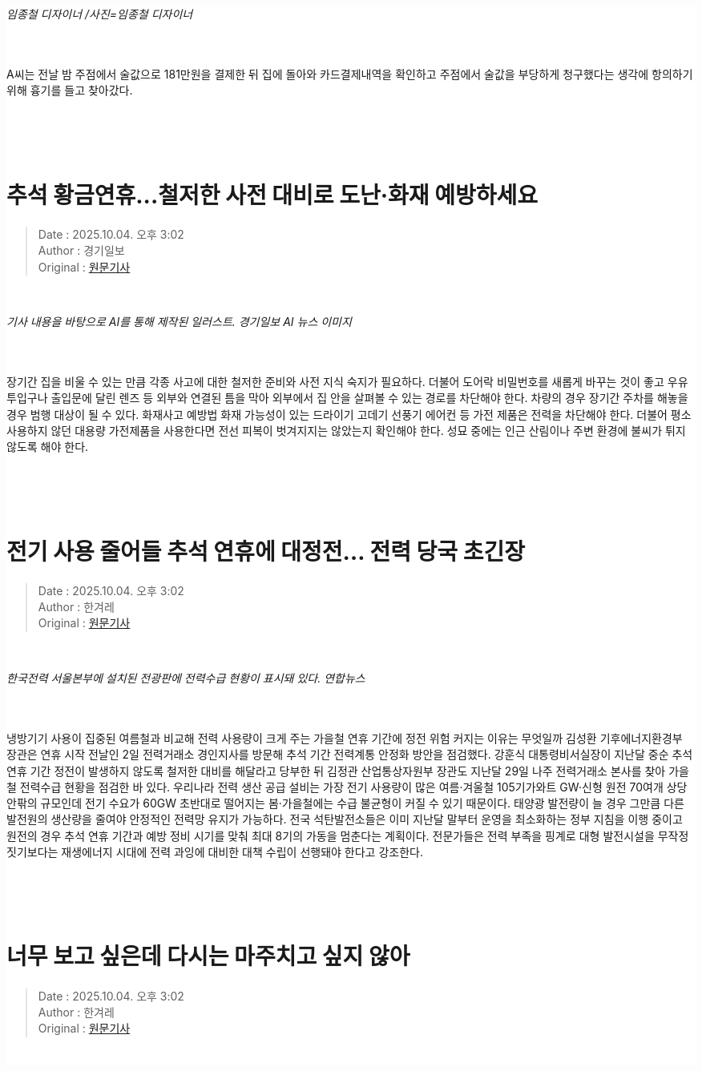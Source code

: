 <img alt="임종철 디자이너 /사진=임종철 디자이너" class="_LAZY_LOADING _LAZY_LOADING_INIT_HIDE" src="https://imgnews.pstatic.net/image/008/2025/10/04/0005259979_001_20251004150413322.jpg?type=w860" id="img1" style="display: none;"></img><em class="img_desc">임종철 디자이너 /사진=임종철 디자이너</em>  
<br/><br/>  
  
A씨는 전날 밤 주점에서 술값으로 181만원을 결제한 뒤 집에 돌아와 카드결제내역을 확인하고 주점에서 술값을 부당하게 청구했다는 생각에 항의하기 위해 흉기를 들고 찾아갔다.  
<br/><br/><br/>  

  
# 추석 황금연휴...철저한 사전 대비로 도난·화재 예방하세요  
  
> Date : 2025.10.04. 오후 3:02  
> Author : 경기일보  
> Original : [원문기사](https://n.news.naver.com/mnews/article/666/0000084807?sid=102)  
<br/>  
  
<img alt="기사 내용을 바탕으로 AI를 통해 제작된 일러스트. 경기일보 AI 뉴스 이미지" class="_LAZY_LOADING _LAZY_LOADING_INIT_HIDE" src="https://imgnews.pstatic.net/image/666/2025/10/04/0000084807_001_20251004150216941.jpg?type=w860" id="img1" style="display: none;"></img><em class="img_desc">기사 내용을 바탕으로 AI를 통해 제작된 일러스트. 경기일보 AI 뉴스 이미지</em>  
<br/><br/>  
  
장기간 집을 비울 수 있는 만큼 각종 사고에 대한 철저한 준비와 사전 지식 숙지가 필요하다.
더불어 도어락 비밀번호를 새롭게 바꾸는 것이 좋고 우유 투입구나 출입문에 달린 렌즈 등 외부와 연결된 틈을 막아 외부에서 집 안을 살펴볼 수 있는 경로를 차단해야 한다.
차량의 경우 장기간 주차를 해놓을 경우 범행 대상이 될 수 있다.
화재사고 예방법 화재 가능성이 있는 드라이기 고데기 선풍기 에어컨 등 가전 제품은 전력을 차단해야 한다.
더불어 평소 사용하지 않던 대용량 가전제품을 사용한다면 전선 피복이 벗겨지지는 않았는지 확인해야 한다.
성묘 중에는 인근 산림이나 주변 환경에 불씨가 튀지 않도록 해야 한다.  
<br/><br/><br/>  

  
# 전기 사용 줄어들 추석 연휴에 대정전… 전력 당국 초긴장  
  
> Date : 2025.10.04. 오후 3:02  
> Author : 한겨레  
> Original : [원문기사](https://n.news.naver.com/mnews/article/028/0002769703?sid=102)  
<br/>  
  
<img alt="한국전력 서울본부에 설치된 전광판에 전력수급 현황이 표시돼 있다. 연합뉴스" class="_LAZY_LOADING _LAZY_LOADING_INIT_HIDE" src="https://imgnews.pstatic.net/image/028/2025/10/04/0002769703_001_20251004150215533.jpg?type=w860" id="img1" style="display: none;"></img><em class="img_desc">한국전력 서울본부에 설치된 전광판에 전력수급 현황이 표시돼 있다. 연합뉴스</em>  
<br/><br/>  
  
냉방기기 사용이 집중된 여름철과 비교해 전력 사용량이 크게 주는 가을철 연휴 기간에 정전 위험 커지는 이유는 무엇일까 김성환 기후에너지환경부 장관은 연휴 시작 전날인 2일 전력거래소 경인지사를 방문해 추석 기간 전력계통 안정화 방안을 점검했다.
강훈식 대통령비서실장이 지난달 중순 추석 연휴 기간 정전이 발생하지 않도록 철저한 대비를 해달라고 당부한 뒤 김정관 산업통상자원부 장관도 지난달 29일 나주 전력거래소 본사를 찾아 가을철 전력수급 현황을 점검한 바 있다.
우리나라 전력 생산 공급 설비는 가장 전기 사용량이 많은 여름·겨울철 105기가와트 GW·신형 원전 70여개 상당 안팎의 규모인데 전기 수요가 60GW 초반대로 떨어지는 봄·가을철에는 수급 불균형이 커질 수 있기 때문이다.
태양광 발전량이 늘 경우 그만큼 다른 발전원의 생산량을 줄여야 안정적인 전력망 유지가 가능하다.
전국 석탄발전소들은 이미 지난달 말부터 운영을 최소화하는 정부 지침을 이행 중이고 원전의 경우 추석 연휴 기간과 예방 정비 시기를 맞춰 최대 8기의 가동을 멈춘다는 계획이다.
전문가들은 전력 부족을 핑계로 대형 발전시설을 무작정 짓기보다는 재생에너지 시대에 전력 과잉에 대비한 대책 수립이 선행돼야 한다고 강조한다.  
<br/><br/><br/>  

  
# 너무 보고 싶은데 다시는 마주치고 싶지 않아  
  
> Date : 2025.10.04. 오후 3:02  
> Author : 한겨레  
> Original : [원문기사](https://n.news.naver.com/mnews/article/028/0002769702?sid=102)  
<br/>  
  